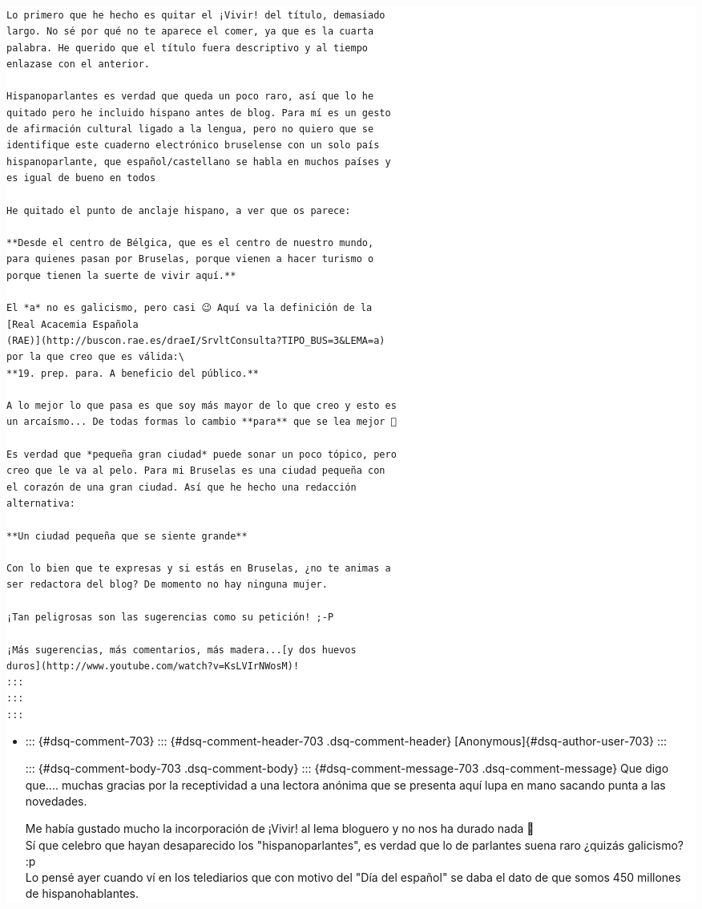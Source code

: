     Lo primero que he hecho es quitar el ¡Vivir! del título, demasiado
    largo. No sé por qué no te aparece el comer, ya que es la cuarta
    palabra. He querido que el título fuera descriptivo y al tiempo
    enlazase con el anterior.

    Hispanoparlantes es verdad que queda un poco raro, así que lo he
    quitado pero he incluido hispano antes de blog. Para mí es un gesto
    de afirmación cultural ligado a la lengua, pero no quiero que se
    identifique este cuaderno electrónico bruselense con un solo país
    hispanoparlante, que español/castellano se habla en muchos países y
    es igual de bueno en todos

    He quitado el punto de anclaje hispano, a ver que os parece:

    **Desde el centro de Bélgica, que es el centro de nuestro mundo,
    para quienes pasan por Bruselas, porque vienen a hacer turismo o
    porque tienen la suerte de vivir aquí.**

    El *a* no es galicismo, pero casi 😉 Aquí va la definición de la
    [Real Acacemia Española
    (RAE)](http://buscon.rae.es/draeI/SrvltConsulta?TIPO_BUS=3&LEMA=a)
    por la que creo que es válida:\
    **19. prep. para. A beneficio del público.**

    A lo mejor lo que pasa es que soy más mayor de lo que creo y esto es
    un arcaísmo... De todas formas lo cambio **para** que se lea mejor 🙂

    Es verdad que *pequeña gran ciudad* puede sonar un poco tópico, pero
    creo que le va al pelo. Para mi Bruselas es una ciudad pequeña con
    el corazón de una gran ciudad. Así que he hecho una redacción
    alternativa:

    **Un ciudad pequeña que se siente grande**

    Con lo bien que te expresas y si estás en Bruselas, ¿no te animas a
    ser redactora del blog? De momento no hay ninguna mujer.

    ¡Tan peligrosas son las sugerencias como su petición! ;-P

    ¡Más sugerencias, más comentarios, más madera...[y dos huevos
    duros](http://www.youtube.com/watch?v=KsLVIrNWosM)!
    :::
    :::
    :::

-   ::: {#dsq-comment-703}
    ::: {#dsq-comment-header-703 .dsq-comment-header}
    [Anonymous]{#dsq-author-user-703}
    :::

    ::: {#dsq-comment-body-703 .dsq-comment-body}
    ::: {#dsq-comment-message-703 .dsq-comment-message}
    Que digo que.... muchas gracias por la receptividad a una lectora
    anónima que se presenta aquí lupa en mano sacando punta a las
    novedades.

    Me había gustado mucho la incorporación de ¡Vivir! al lema bloguero
    y no nos ha durado nada 🙁\
    Sí que celebro que hayan desaparecido los \"hispanoparlantes\", es
    verdad que lo de parlantes suena raro ¿quizás galicismo? :p\
    Lo pensé ayer cuando ví en los telediarios que con motivo del \"Día
    del español\" se daba el dato de que somos 450 millones de
    hispanohablantes.
